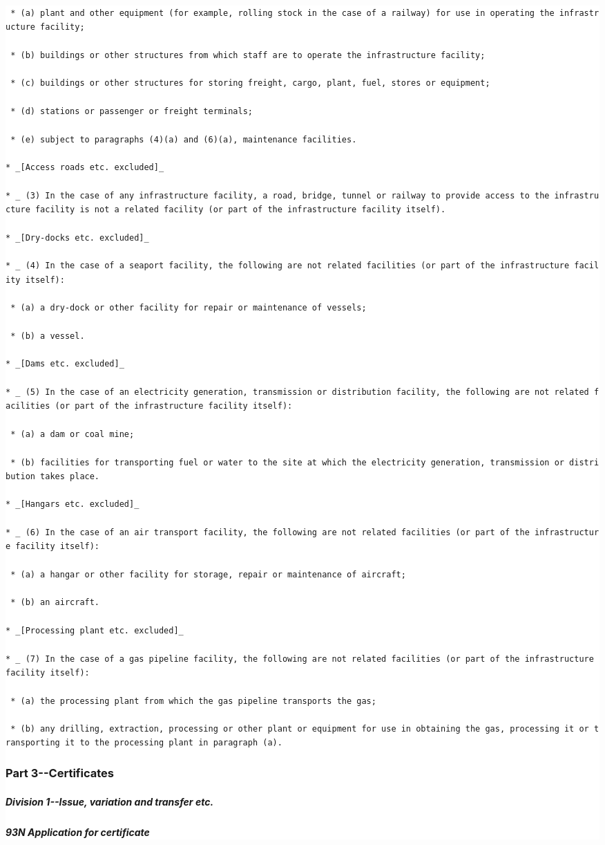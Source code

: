      * (a) plant and other equipment (for example, rolling stock in the case of a railway) for use in operating the infrastructure facility;

     * (b) buildings or other structures from which staff are to operate the infrastructure facility;

     * (c) buildings or other structures for storing freight, cargo, plant, fuel, stores or equipment;

     * (d) stations or passenger or freight terminals;

     * (e) subject to paragraphs (4)(a) and (6)(a), maintenance facilities.

    * _[Access roads etc. excluded]_

    * _	(3)	In the case of any infrastructure facility, a road, bridge, tunnel or railway to provide access to the infrastructure facility is not a related facility (or part of the infrastructure facility itself).

    * _[Dry-docks etc. excluded]_

    * _	(4)	In the case of a seaport facility, the following are not related facilities (or part of the infrastructure facility itself):

     * (a) a dry-dock or other facility for repair or maintenance of vessels;

     * (b) a vessel.

    * _[Dams etc. excluded]_

    * _	(5)	In the case of an electricity generation, transmission or distribution facility, the following are not related facilities (or part of the infrastructure facility itself):

     * (a) a dam or coal mine;

     * (b) facilities for transporting fuel or water to the site at which the electricity generation, transmission or distribution takes place.

    * _[Hangars etc. excluded]_

    * _	(6)	In the case of an air transport facility, the following are not related facilities (or part of the infrastructure facility itself):

     * (a) a hangar or other facility for storage, repair or maintenance of aircraft;

     * (b) an aircraft.

    * _[Processing plant etc. excluded]_

    * _	(7)	In the case of a gas pipeline facility, the following are not related facilities (or part of the infrastructure facility itself):

     * (a) the processing plant from which the gas pipeline transports the gas;

     * (b) any drilling, extraction, processing or other plant or equipment for use in obtaining the gas, processing it or transporting it to the processing plant in paragraph (a).

### Part 3--Certificates

##### Division 1--Issue, variation and transfer etc.

##### 93N  Application for certificate
